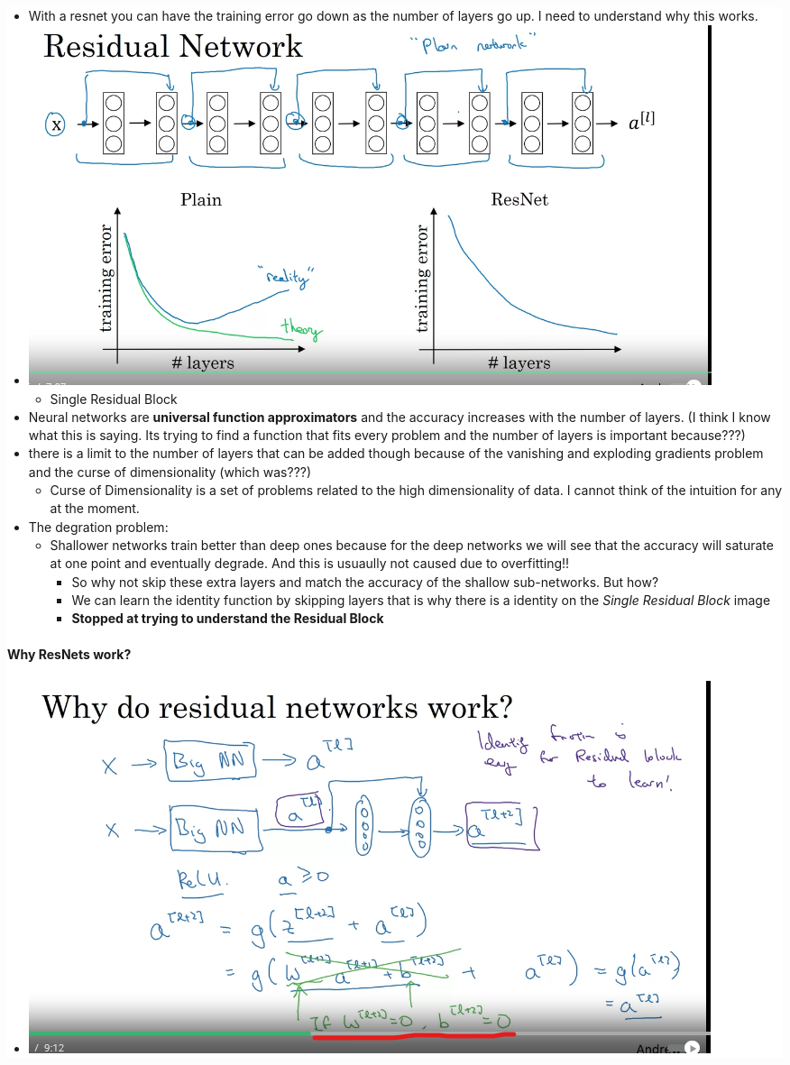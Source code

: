- With a resnet you can have the training error go down as the number of layers go up. I need to understand why this works.
- ![Alt text](image-6.png)
  - Single Residual Block
- Neural networks are **universal function approximators** and the accuracy increases with the number of layers. (I think I know what this is saying. Its trying to find a function that fits every problem and the number of layers is important because???)
- there is a limit to the number of layers that can be added though because of the vanishing and exploding gradients problem and the curse of dimensionality (which was???)
  - Curse of Dimensionality is a set of problems related to the high dimensionality of data. I cannot think of the intuition for any at the moment.
- The degration problem:
  - Shallower networks train better than deep ones because for the deep networks we will see that the accuracy will saturate at one point and eventually degrade. And this is usuaully not caused due to overfitting!!
    - So why not skip these extra layers and match the accuracy of the shallow sub-networks. But how?
    - We can learn the identity function by skipping layers that is why there is a identity on the *Single Residual Block* image
    - **Stopped at trying to understand the Residual Block**
#### Why ResNets work?
- ![Alt text](image-7.png)